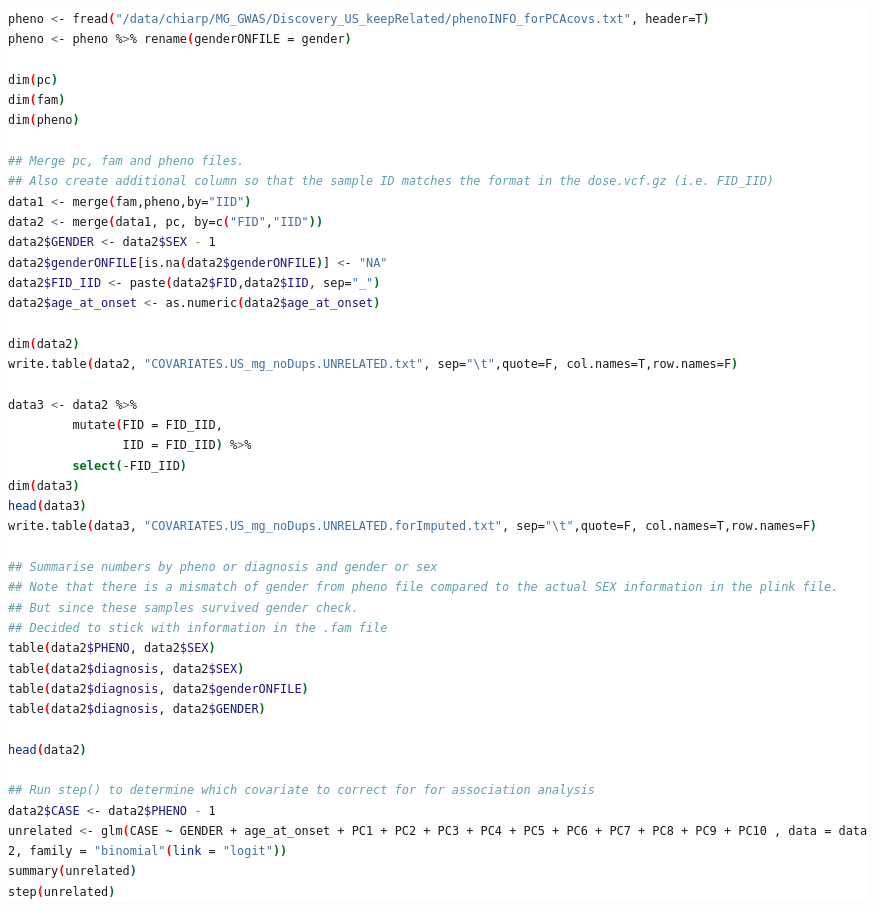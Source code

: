 ```bash
pheno <- fread("/data/chiarp/MG_GWAS/Discovery_US_keepRelated/phenoINFO_forPCAcovs.txt", header=T)
pheno <- pheno %>% rename(genderONFILE = gender)

dim(pc)
dim(fam)
dim(pheno)

## Merge pc, fam and pheno files. 
## Also create additional column so that the sample ID matches the format in the dose.vcf.gz (i.e. FID_IID)
data1 <- merge(fam,pheno,by="IID")
data2 <- merge(data1, pc, by=c("FID","IID"))
data2$GENDER <- data2$SEX - 1
data2$genderONFILE[is.na(data2$genderONFILE)] <- "NA"
data2$FID_IID <- paste(data2$FID,data2$IID, sep="_")
data2$age_at_onset <- as.numeric(data2$age_at_onset)

dim(data2)
write.table(data2, "COVARIATES.US_mg_noDups.UNRELATED.txt", sep="\t",quote=F, col.names=T,row.names=F)

data3 <- data2 %>%
         mutate(FID = FID_IID,
                IID = FID_IID) %>%
         select(-FID_IID)
dim(data3)
head(data3)
write.table(data3, "COVARIATES.US_mg_noDups.UNRELATED.forImputed.txt", sep="\t",quote=F, col.names=T,row.names=F)        

## Summarise numbers by pheno or diagnosis and gender or sex
## Note that there is a mismatch of gender from pheno file compared to the actual SEX information in the plink file. 
## But since these samples survived gender check. 
## Decided to stick with information in the .fam file
table(data2$PHENO, data2$SEX)
table(data2$diagnosis, data2$SEX)
table(data2$diagnosis, data2$genderONFILE)
table(data2$diagnosis, data2$GENDER)

head(data2)

## Run step() to determine which covariate to correct for for association analysis
data2$CASE <- data2$PHENO - 1
unrelated <- glm(CASE ~ GENDER + age_at_onset + PC1 + PC2 + PC3 + PC4 + PC5 + PC6 + PC7 + PC8 + PC9 + PC10 , data = data2, family = "binomial"(link = "logit"))
summary(unrelated)
step(unrelated)

```
